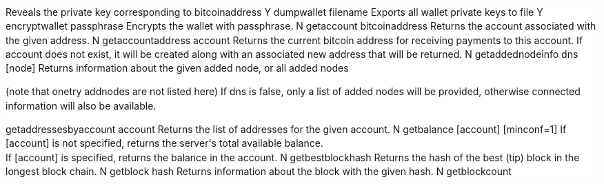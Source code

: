 <td> Reveals the private key corresponding to bitcoinaddress </td>
<td> Y
</td></tr>
<tr>
<td> dumpwallet </td>
<td> filename </td>
<td>  Exports all wallet private keys to file </td>
<td> Y
</td></tr>
<tr>
<td> encryptwallet </td>
<td> passphrase </td>
<td> Encrypts the wallet with passphrase. </td>
<td> N
</td></tr>
<tr>
<td> getaccount </td>
<td> bitcoinaddress </td>
<td> Returns the account associated with the given address. </td>
<td> N
</td></tr>
<tr>
<td> getaccountaddress </td>
<td> account </td>
<td> Returns the current bitcoin address for receiving payments to this account. If account does not exist, it will be created along with an associated new address that will be returned. </td>
<td> N
</td></tr>
<tr>
<td> getaddednodeinfo </td>
<td> dns [node] </td>
<td> Returns information about the given added node, or all added nodes
<p>(note that onetry addnodes are not listed here)
If dns is false, only a list of added nodes will be provided,
otherwise connected information will also be available.
</p>
</td></tr>
<tr>
<td> getaddressesbyaccount </td>
<td> account </td>
<td> Returns the list of addresses for the given account. </td>
<td> N
</td></tr>
<tr>
<td> getbalance </td>
<td> [account] [minconf=1] </td>
<td> If [account] is not specified, returns the server's total available balance.<br>If [account] is specified, returns the balance in the account. </td>
<td> N
</td></tr>
<tr>
<td> getbestblockhash </td>
<td> </td>
<td> Returns the hash of the best (tip) block in the longest block chain. </td>
<td> N
</td></tr>
<tr>
<td> getblock </td>
<td> hash </td>
<td> Returns information about the block with the given hash. </td>
<td> N
</td></tr>
<tr>
<td> getblockcount </td>